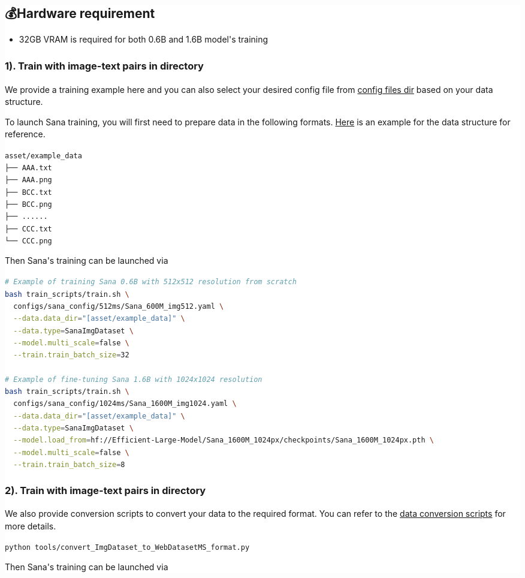 ## 💰Hardware requirement

- 32GB VRAM is required for both 0.6B and 1.6B model's training

### 1). Train with image-text pairs in directory

We provide a training example here and you can also select your desired config file from [config files dir](configs/sana_config) based on your data structure.

To launch Sana training, you will first need to prepare data in the following formats. [Here](asset/example_data) is an example for the data structure for reference.

```bash
asset/example_data
├── AAA.txt
├── AAA.png
├── BCC.txt
├── BCC.png
├── ......
├── CCC.txt
└── CCC.png
```

Then Sana's training can be launched via

```bash
# Example of training Sana 0.6B with 512x512 resolution from scratch
bash train_scripts/train.sh \
  configs/sana_config/512ms/Sana_600M_img512.yaml \
  --data.data_dir="[asset/example_data]" \
  --data.type=SanaImgDataset \
  --model.multi_scale=false \
  --train.train_batch_size=32

# Example of fine-tuning Sana 1.6B with 1024x1024 resolution
bash train_scripts/train.sh \
  configs/sana_config/1024ms/Sana_1600M_img1024.yaml \
  --data.data_dir="[asset/example_data]" \
  --data.type=SanaImgDataset \
  --model.load_from=hf://Efficient-Large-Model/Sana_1600M_1024px/checkpoints/Sana_1600M_1024px.pth \
  --model.multi_scale=false \
  --train.train_batch_size=8
```

### 2). Train with image-text pairs in directory

We also provide conversion scripts to convert your data to the required format. You can refer to the [data conversion scripts](asset/data_conversion_scripts) for more details.

```bash
python tools/convert_ImgDataset_to_WebDatasetMS_format.py
```

Then Sana's training can be launched via
